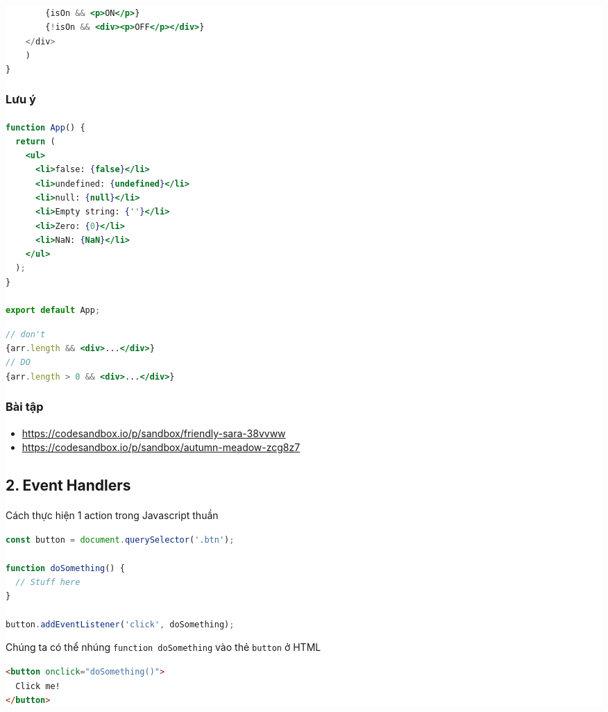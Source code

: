 ```jsx
        {isOn && <p>ON</p>}
        {!isOn && <div><p>OFF</p></div>}
    </div>
    )
}
```
### Lưu ý
```jsx
function App() {
  return (
    <ul>
      <li>false: {false}</li>
      <li>undefined: {undefined}</li>
      <li>null: {null}</li>
      <li>Empty string: {''}</li>
      <li>Zero: {0}</li>
      <li>NaN: {NaN}</li>
    </ul>
  );
}

export default App;
```

```jsx
// don't
{arr.length && <div>...</div>}
// DO
{arr.length > 0 && <div>...</div>}
```
### Bài tập
- https://codesandbox.io/p/sandbox/friendly-sara-38vvww
- https://codesandbox.io/p/sandbox/autumn-meadow-zcg8z7

<div style="page-break-after: always;"></div>

## 2. Event Handlers
Cách thực hiện 1 action trong Javascript thuần
```js
const button = document.querySelector('.btn');

function doSomething() {
  // Stuff here
}

button.addEventListener('click', doSomething);
```
Chúng ta có thể nhúng `function doSomething` vào thẻ `button` ở HTML
```html
<button onclick="doSomething()">
  Click me!
</button>
```
